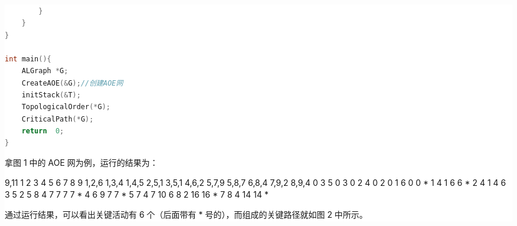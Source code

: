 ```c
        } 
    }
}

int main(){  
    ALGraph *G;   
    CreateAOE(&G);//创建AOE网   
    initStack(&T);  
    TopologicalOrder(*G);  
    CriticalPath(*G);   
    return  0;
}
```

拿图 1 中的 AOE 网为例，运行的结果为：

9,11
1
2
3
4
5
6
7
8
9
1,2,6
1,3,4
1,4,5
2,5,1
3,5,1
4,6,2
5,7,9
5,8,7
6,8,4
7,9,2
8,9,4
 0 3 5 0 3 
 0 2 4 0 2 
 0 1 6 0 0 *
 1 4 1 6 6 *
 2 4 1 4 6 
 3 5 2 5 8 
 4 7 7 7 7 *
 4 6 9 7 7 *
 5 7 4 7 10 
 6 8 2 16 16 *
 7 8 4 14 14 *


通过运行结果，可以看出关键活动有 6 个（后面带有 * 号的），而组成的关键路径就如图 2 中所示。